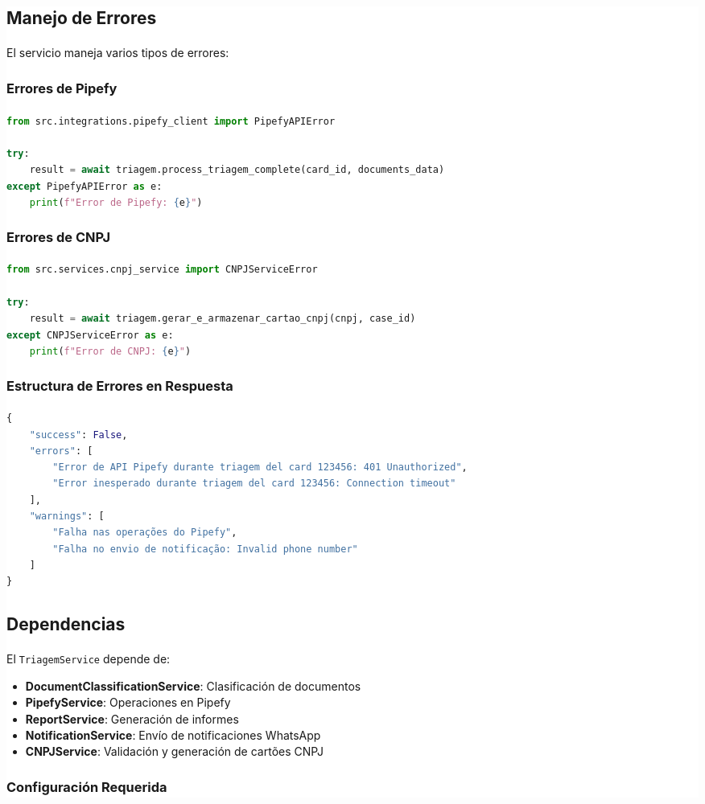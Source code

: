 ## Manejo de Errores

El servicio maneja varios tipos de errores:

### Errores de Pipefy
```python
from src.integrations.pipefy_client import PipefyAPIError

try:
    result = await triagem.process_triagem_complete(card_id, documents_data)
except PipefyAPIError as e:
    print(f"Error de Pipefy: {e}")
```

### Errores de CNPJ
```python
from src.services.cnpj_service import CNPJServiceError

try:
    result = await triagem.gerar_e_armazenar_cartao_cnpj(cnpj, case_id)
except CNPJServiceError as e:
    print(f"Error de CNPJ: {e}")
```

### Estructura de Errores en Respuesta
```python
{
    "success": False,
    "errors": [
        "Error de API Pipefy durante triagem del card 123456: 401 Unauthorized",
        "Error inesperado durante triagem del card 123456: Connection timeout"
    ],
    "warnings": [
        "Falha nas operações do Pipefy",
        "Falha no envio de notificação: Invalid phone number"
    ]
}
```

## Dependencias

El `TriagemService` depende de:

- **DocumentClassificationService**: Clasificación de documentos
- **PipefyService**: Operaciones en Pipefy  
- **ReportService**: Generación de informes
- **NotificationService**: Envío de notificaciones WhatsApp
- **CNPJService**: Validación y generación de cartões CNPJ

### Configuración Requerida
